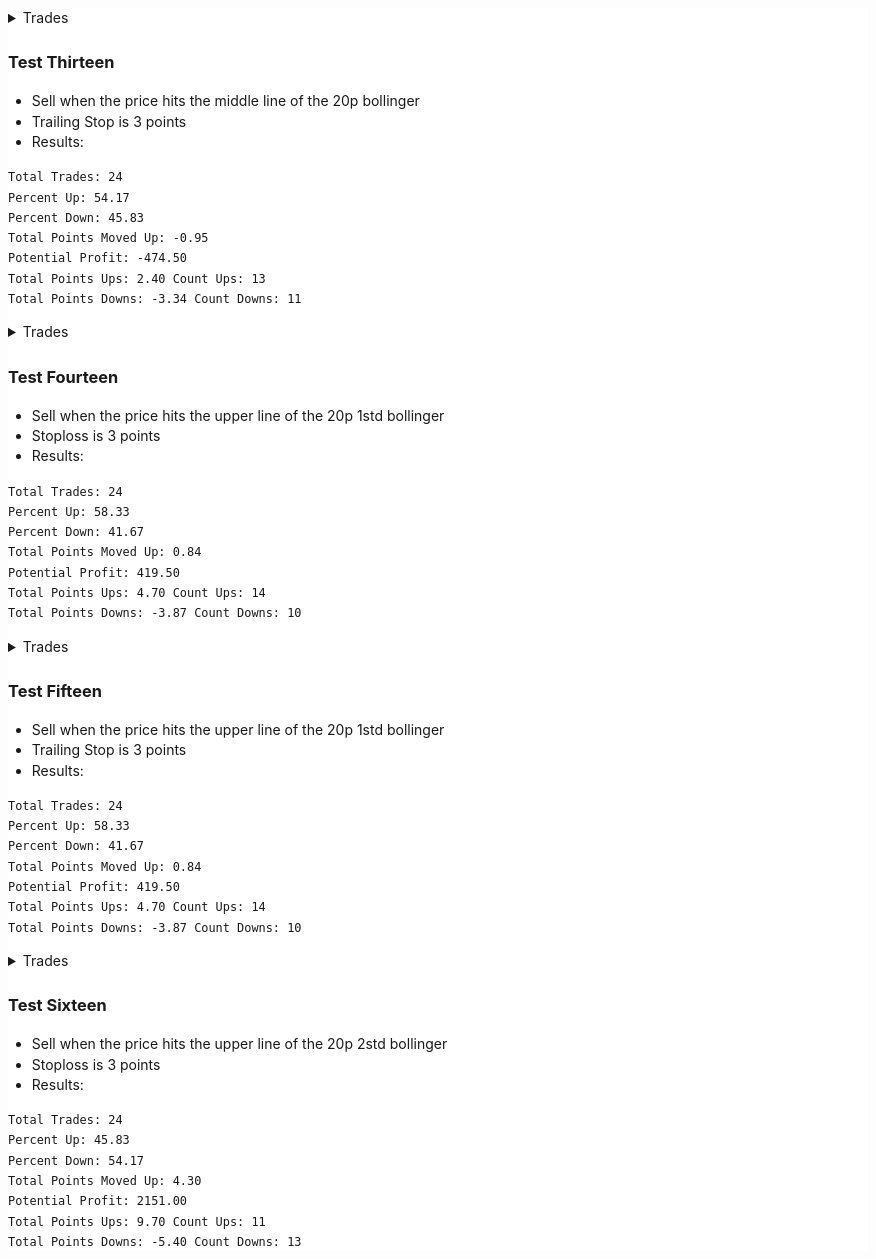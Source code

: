 <details><summary>Trades</summary></details>

### Test Thirteen
* Sell when the price hits the middle line of the 20p bollinger
* Trailing Stop is 3 points
* Results:
```
Total Trades: 24
Percent Up: 54.17
Percent Down: 45.83
Total Points Moved Up: -0.95
Potential Profit: -474.50
Total Points Ups: 2.40 Count Ups: 13
Total Points Downs: -3.34 Count Downs: 11
```

<details><summary>Trades</summary></details>

### Test Fourteen
* Sell when the price hits the upper line of the 20p 1std bollinger
* Stoploss is 3 points
* Results:
```
Total Trades: 24
Percent Up: 58.33
Percent Down: 41.67
Total Points Moved Up: 0.84
Potential Profit: 419.50
Total Points Ups: 4.70 Count Ups: 14
Total Points Downs: -3.87 Count Downs: 10
```

<details><summary>Trades</summary></details>

### Test Fifteen
* Sell when the price hits the upper line of the 20p 1std bollinger
* Trailing Stop is 3 points
* Results:
```
Total Trades: 24
Percent Up: 58.33
Percent Down: 41.67
Total Points Moved Up: 0.84
Potential Profit: 419.50
Total Points Ups: 4.70 Count Ups: 14
Total Points Downs: -3.87 Count Downs: 10
```

<details><summary>Trades</summary></details>

### Test Sixteen
* Sell when the price hits the upper line of the 20p 2std bollinger
* Stoploss is 3 points
* Results:
```
Total Trades: 24
Percent Up: 45.83
Percent Down: 54.17
Total Points Moved Up: 4.30
Potential Profit: 2151.00
Total Points Ups: 9.70 Count Ups: 11
Total Points Downs: -5.40 Count Downs: 13
```
